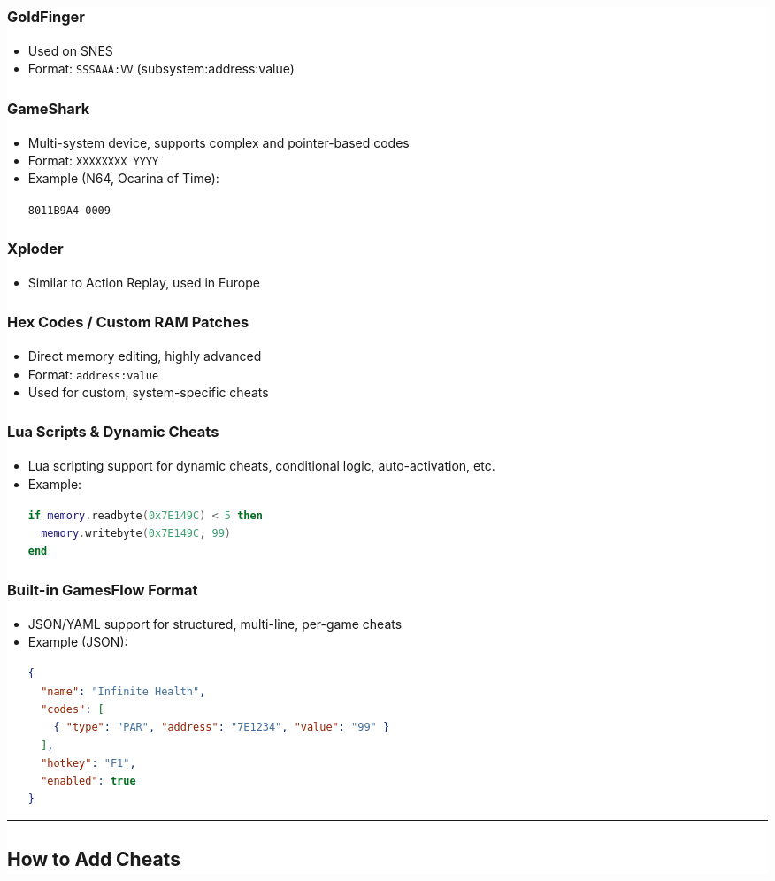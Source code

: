 ### GoldFinger

- Used on SNES
- Format: `SSSAAA:VV` (subsystem:address:value)

### GameShark

- Multi-system device, supports complex and pointer-based codes
- Format: `XXXXXXXX YYYY`
- Example (N64, Ocarina of Time):  
  ```
  8011B9A4 0009
  ```

### Xploder

- Similar to Action Replay, used in Europe

### Hex Codes / Custom RAM Patches

- Direct memory editing, highly advanced
- Format: `address:value`
- Used for custom, system-specific cheats

### Lua Scripts & Dynamic Cheats

- Lua scripting support for dynamic cheats, conditional logic, auto-activation, etc.
- Example:
  ```lua
  if memory.readbyte(0x7E149C) < 5 then
    memory.writebyte(0x7E149C, 99)
  end
  ```

### Built-in GamesFlow Format

- JSON/YAML support for structured, multi-line, per-game cheats
- Example (JSON):
  ```json
  {
    "name": "Infinite Health",
    "codes": [
      { "type": "PAR", "address": "7E1234", "value": "99" }
    ],
    "hotkey": "F1",
    "enabled": true
  }
  ```

---

## How to Add Cheats

